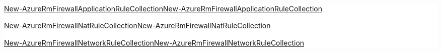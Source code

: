 [<span data-ttu-id="e870c-162">New-AzureRmFirewallApplicationRuleCollection</span><span class="sxs-lookup"><span data-stu-id="e870c-162">New-AzureRmFirewallApplicationRuleCollection</span></span>](./New-AzureRmFirewallApplicationRuleCollection.md)

[<span data-ttu-id="e870c-163">New-AzureRmFirewallNatRuleCollection</span><span class="sxs-lookup"><span data-stu-id="e870c-163">New-AzureRmFirewallNatRuleCollection</span></span>](./New-AzureRmFirewallNatRuleCollection.md)

[<span data-ttu-id="e870c-164">New-AzureRmFirewallNetworkRuleCollection</span><span class="sxs-lookup"><span data-stu-id="e870c-164">New-AzureRmFirewallNetworkRuleCollection</span></span>](./New-AzureRmFirewallNetworkRuleCollection.md)
